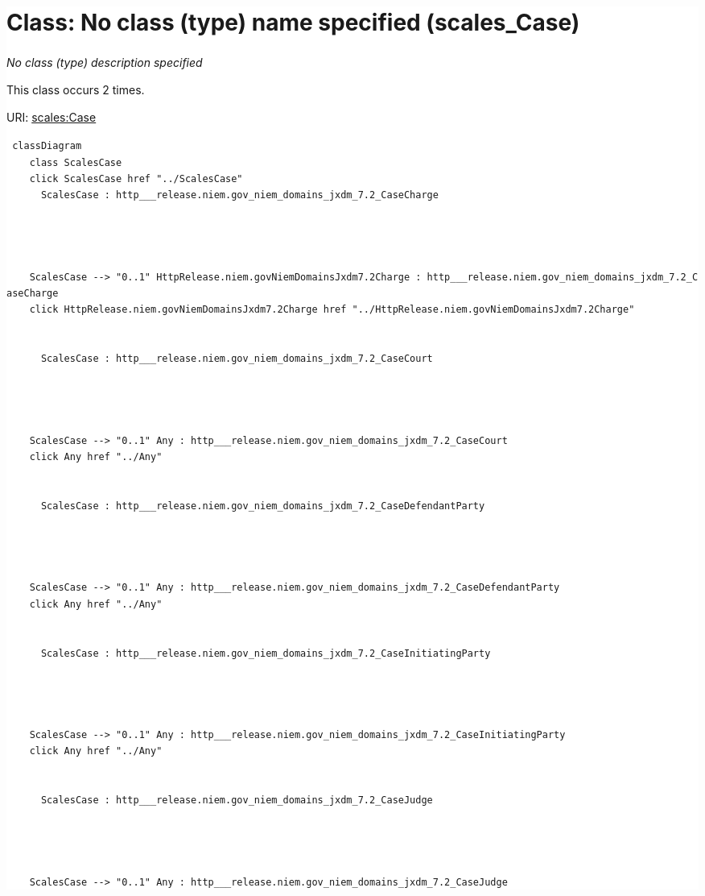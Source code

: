 

# Class: No class (type) name specified (scales_Case)


_No class (type) description specified_






This class occurs 2 times.


URI: [scales:Case](http://schemas.scales-okn.org/rdf/scales#Case)






```mermaid
 classDiagram
    class ScalesCase
    click ScalesCase href "../ScalesCase"
      ScalesCase : http___release.niem.gov_niem_domains_jxdm_7.2_CaseCharge
        
          
    
    
    ScalesCase --> "0..1" HttpRelease.niem.govNiemDomainsJxdm7.2Charge : http___release.niem.gov_niem_domains_jxdm_7.2_CaseCharge
    click HttpRelease.niem.govNiemDomainsJxdm7.2Charge href "../HttpRelease.niem.govNiemDomainsJxdm7.2Charge"

        
      ScalesCase : http___release.niem.gov_niem_domains_jxdm_7.2_CaseCourt
        
          
    
    
    ScalesCase --> "0..1" Any : http___release.niem.gov_niem_domains_jxdm_7.2_CaseCourt
    click Any href "../Any"

        
      ScalesCase : http___release.niem.gov_niem_domains_jxdm_7.2_CaseDefendantParty
        
          
    
    
    ScalesCase --> "0..1" Any : http___release.niem.gov_niem_domains_jxdm_7.2_CaseDefendantParty
    click Any href "../Any"

        
      ScalesCase : http___release.niem.gov_niem_domains_jxdm_7.2_CaseInitiatingParty
        
          
    
    
    ScalesCase --> "0..1" Any : http___release.niem.gov_niem_domains_jxdm_7.2_CaseInitiatingParty
    click Any href "../Any"

        
      ScalesCase : http___release.niem.gov_niem_domains_jxdm_7.2_CaseJudge
        
          
    
    
    ScalesCase --> "0..1" Any : http___release.niem.gov_niem_domains_jxdm_7.2_CaseJudge
```